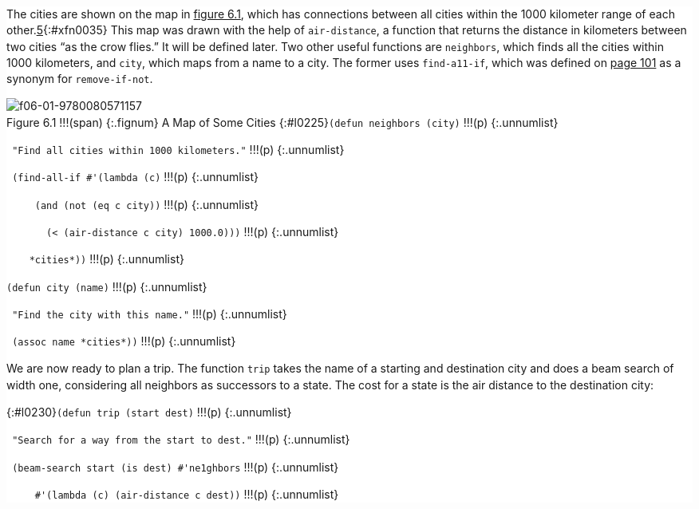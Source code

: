 The cities are shown on the map in [figure 6.1](#f0010), which has connections between all cities within the 1000 kilometer range of each other.[5](#fn0035){:#xfn0035} This map was drawn with the help of `air-distance`, a function that returns the distance in kilometers between two cities “as the crow flies.” It will be defined later.
Two other useful functions are `neighbors`, which finds all the cities within 1000 kilometers, and `city`, which maps from a name to a city.
The former uses `find-a11-if`, which was defined on [page 101](B9780080571157500030.xhtml#p101) as a synonym for `remove-if-not`.

![f06-01-9780080571157](images/B9780080571157500066/f06-01-9780080571157.jpg)     
Figure 6.1
!!!(span) {:.fignum}
A Map of Some Cities
[ ](#){:#l0225}`(defun neighbors (city)`
!!!(p) {:.unnumlist}

` "Find all cities within 1000 kilometers."`
!!!(p) {:.unnumlist}

` (find-all-if #'(lambda (c)`
!!!(p) {:.unnumlist}

`     (and (not (eq c city))`
!!!(p) {:.unnumlist}

`       (< (air-distance c city) 1000.0)))`
!!!(p) {:.unnumlist}

`    *cities*))`
!!!(p) {:.unnumlist}

`(defun city (name)`
!!!(p) {:.unnumlist}

` "Find the city with this name."`
!!!(p) {:.unnumlist}

` (assoc name *cities*))`
!!!(p) {:.unnumlist}

We are now ready to plan a trip.
The function `trip` takes the name of a starting and destination city and does a beam search of width one, considering all neighbors as successors to a state.
The cost for a state is the air distance to the destination city:

[ ](#){:#l0230}`(defun trip (start dest)`
!!!(p) {:.unnumlist}

` "Search for a way from the start to dest."`
!!!(p) {:.unnumlist}

` (beam-search start (is dest) #'ne1ghbors`
!!!(p) {:.unnumlist}

`     #'(lambda (c) (air-distance c dest))`
!!!(p) {:.unnumlist}
